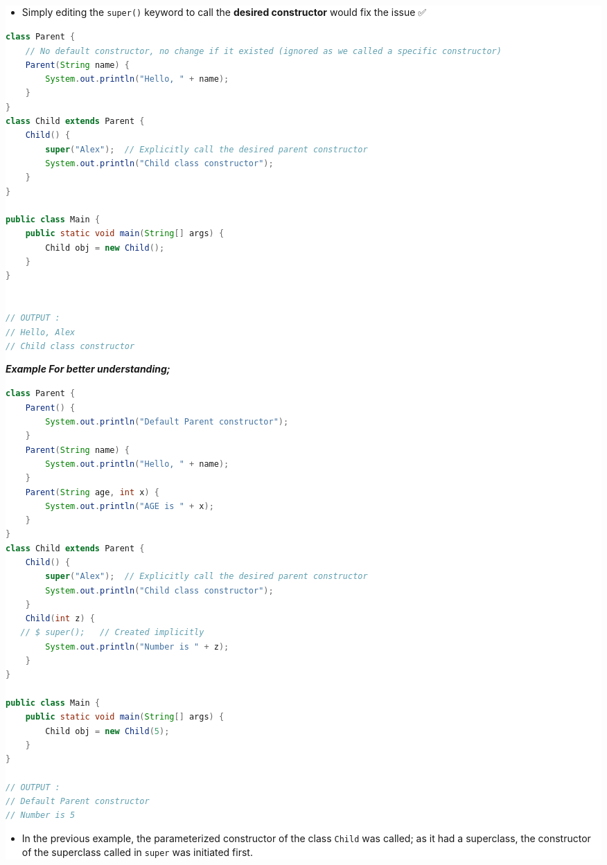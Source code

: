 - Simply editing the `super()` keyword to call the **desired constructor** would fix the issue ✅
```java
class Parent {
	// No default constructor, no change if it existed (ignored as we called a specific constructor)
    Parent(String name) {
        System.out.println("Hello, " + name);
    }
}
class Child extends Parent {
    Child() {
        super("Alex");  // Explicitly call the desired parent constructor
        System.out.println("Child class constructor");
    }
}

public class Main {
    public static void main(String[] args) {
        Child obj = new Child();
    }
}


// OUTPUT :
// Hello, Alex  
// Child class constructor  
```

***Example For better understanding;***
```java
class Parent {
	Parent() {
        System.out.println("Default Parent constructor");
    }
    Parent(String name) {
        System.out.println("Hello, " + name);
    }
    Parent(String age, int x) {
        System.out.println("AGE is " + x);
    }
}
class Child extends Parent {
    Child() {
        super("Alex");  // Explicitly call the desired parent constructor
        System.out.println("Child class constructor");
    }
    Child(int z) {
   // $ super();   // Created implicitly
	    System.out.println("Number is " + z);
    }
}

public class Main {
    public static void main(String[] args) {
        Child obj = new Child(5);
    }
}

// OUTPUT :
// Default Parent constructor
// Number is 5
```
- In the previous example, the parameterized constructor of the class `Child` was called; as it had a superclass, the constructor of the superclass called in `super` was initiated first.